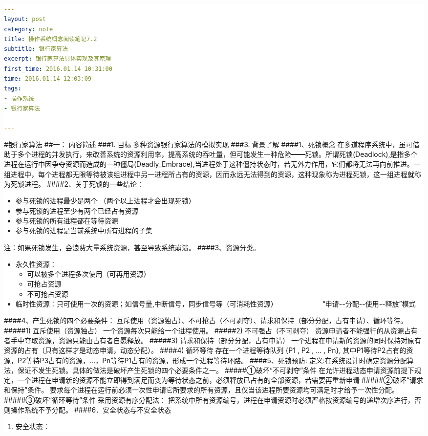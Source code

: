 ```yaml
---
layout: post
category: note
title: 操作系统概念阅读笔记7.2
subtitle: 银行家算法
excerpt: 银行家算法具体实现及其原理
first_time: 2016.01.14 10:31:00
time: 2016.01.14 12:03:09
tags:
- 操作系统
- 银行家算法

---
```


#银行家算法
##一： 内容简述
###1. 	目标
多种资源银行家算法的模拟实现
###3.	背景了解
####1、死锁概念
在多道程序系统中，虽可借助于多个进程的并发执行，来改善系统的资源利用率，提高系统的吞吐量，但可能发生一种危险━━死锁。所谓死锁(Deadlock),是指多个进程在运行中因争夺资源而造成的一种僵局(Deadly_Embrace),当进程处于这种僵持状态时，若无外力作用，它们都将无法再向前推进。一组进程中，每个进程都无限等待被该组进程中另一进程所占有的资源，因而永远无法得到的资源，这种现象称为进程死锁，这一组进程就称为死锁进程。
####2、关于死锁的一些结论： 
-  参与死锁的进程最少是两个 （两个以上进程才会出现死锁） 
-  参与死锁的进程至少有两个已经占有资源 
-  参与死锁的所有进程都在等待资源 
-  参与死锁的进程是当前系统中所有进程的子集 

注：如果死锁发生，会浪费大量系统资源，甚至导致系统崩溃。 
####3、资源分类。 
- 永久性资源： 
	- 可以被多个进程多次使用（可再用资源） 
	- 可抢占资源 
	- 不可抢占资源 
- 临时性资源：只可使用一次的资源；如信号量,中断信号，同步信号等（可消耗性资源） 
　　　　
　　“申请--分配--使用--释放”模式 
  
####4、产生死锁的四个必要条件：
互斥使用（资源独占）、不可抢占（不可剥夺）、请求和保持（部分分配，占有申请）、循环等待。 
#####1) 互斥使用（资源独占） 
一个资源每次只能给一个进程使用。
#####2) 不可强占（不可剥夺） 
   资源申请者不能强行的从资源占有者手中夺取资源，资源只能由占有者自愿释放。
#####3) 请求和保持（部分分配，占有申请） 
一个进程在申请新的资源的同时保持对原有资源的占有（只有这样才是动态申请，动态分配）。
####4) 循环等待 
存在一个进程等待队列 
    {P1 , P2 , … , Pn}, 
其中P1等待P2占有的资源，P2等待P3占有的资源，…，Pn等待P1占有的资源，形成一个进程等待环路。
####5、死锁预防: 
 定义:在系统设计时确定资源分配算法，保证不发生死锁。具体的做法是破坏产生死锁的四个必要条件之一。
#####①破坏“不可剥夺”条件 
 	在允许进程动态申请资源前提下规定，一个进程在申请新的资源不能立即得到满足而变为等待状态之前，必须释放已占有的全部资源，若需要再重新申请 
#####②破坏“请求和保持”条件。 
 	要求每个进程在运行前必须一次性申请它所要求的所有资源，且仅当该进程所要资源均可满足时才给予一次性分配。 
#####③破坏“循环等待”条件 
采用资源有序分配法： 
把系统中所有资源编号，进程在申请资源时必须严格按资源编号的递增次序进行，否则操作系统不予分配。 
####6．安全状态与不安全状态 
1. 安全状态： 